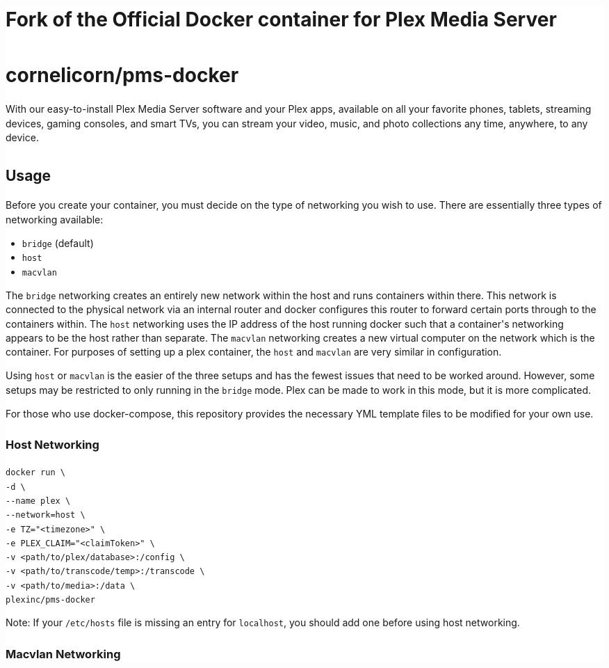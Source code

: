 # Fork of the Official Docker container for Plex Media Server

# cornelicorn/pms-docker

With our easy-to-install Plex Media Server software and your Plex apps, available on all your favorite phones, tablets, streaming devices, gaming consoles, and smart TVs, you can stream your video, music, and photo collections any time, anywhere, to any device.

## Usage

Before you create your container, you must decide on the type of networking you wish to use.  There are essentially three types of networking available:

- `bridge` (default)
- `host`
- `macvlan`

The `bridge` networking creates an entirely new network within the host and runs containers within there.  This network is connected to the physical network via an internal router and docker configures this router to forward certain ports through to the containers within.  The `host` networking uses the IP address of the host running docker such that a container's networking appears to be the host rather than separate.  The `macvlan` networking creates a new virtual computer on the network which is the container.  For purposes of setting up a plex container, the `host` and `macvlan` are very similar in configuration.

Using `host` or `macvlan` is the easier of the three setups and has the fewest issues that need to be worked around.  However, some setups may be restricted to only running in the `bridge` mode.  Plex can be made to work in this mode, but it is more complicated.

For those who use docker-compose, this repository provides the necessary YML template files to be modified for your own use.

### Host Networking

```
docker run \
-d \
--name plex \
--network=host \
-e TZ="<timezone>" \
-e PLEX_CLAIM="<claimToken>" \
-v <path/to/plex/database>:/config \
-v <path/to/transcode/temp>:/transcode \
-v <path/to/media>:/data \
plexinc/pms-docker
```

Note: If your `/etc/hosts` file is missing an entry for `localhost`, you should add one before using host networking.

### Macvlan Networking
